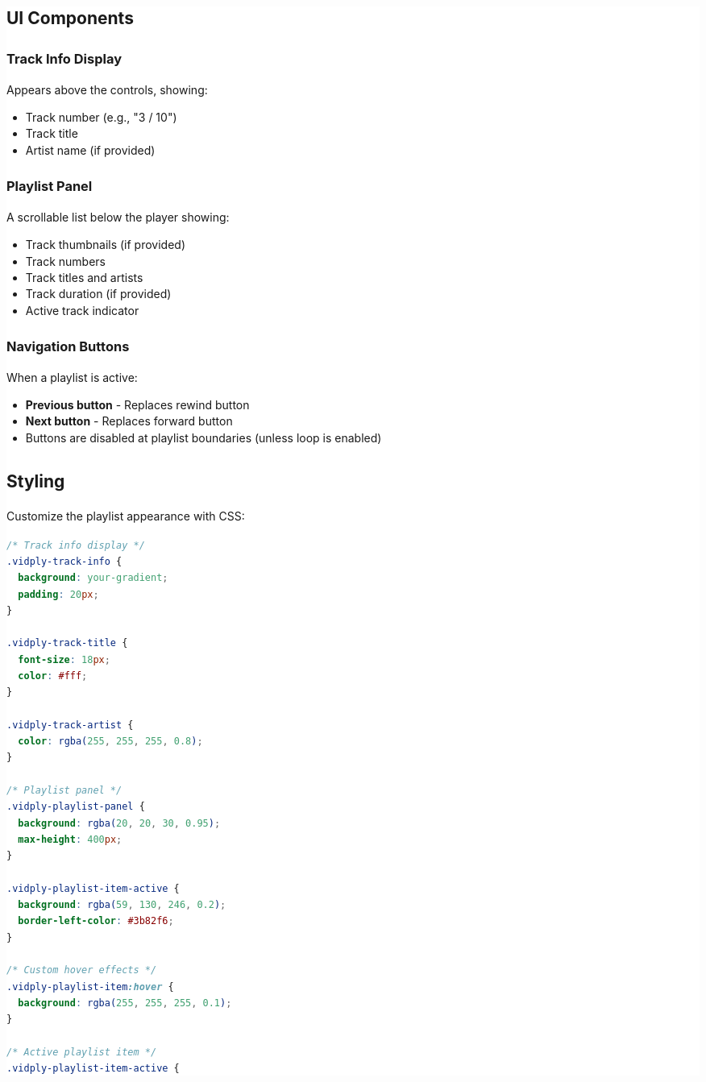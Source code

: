## UI Components

### Track Info Display

Appears above the controls, showing:
- Track number (e.g., "3 / 10")
- Track title
- Artist name (if provided)

### Playlist Panel

A scrollable list below the player showing:
- Track thumbnails (if provided)
- Track numbers
- Track titles and artists
- Track duration (if provided)
- Active track indicator

### Navigation Buttons

When a playlist is active:
- **Previous button** - Replaces rewind button
- **Next button** - Replaces forward button
- Buttons are disabled at playlist boundaries (unless loop is enabled)

## Styling

Customize the playlist appearance with CSS:

```css
/* Track info display */
.vidply-track-info {
  background: your-gradient;
  padding: 20px;
}

.vidply-track-title {
  font-size: 18px;
  color: #fff;
}

.vidply-track-artist {
  color: rgba(255, 255, 255, 0.8);
}

/* Playlist panel */
.vidply-playlist-panel {
  background: rgba(20, 20, 30, 0.95);
  max-height: 400px;
}

.vidply-playlist-item-active {
  background: rgba(59, 130, 246, 0.2);
  border-left-color: #3b82f6;
}

/* Custom hover effects */
.vidply-playlist-item:hover {
  background: rgba(255, 255, 255, 0.1);
}

/* Active playlist item */
.vidply-playlist-item-active {
```